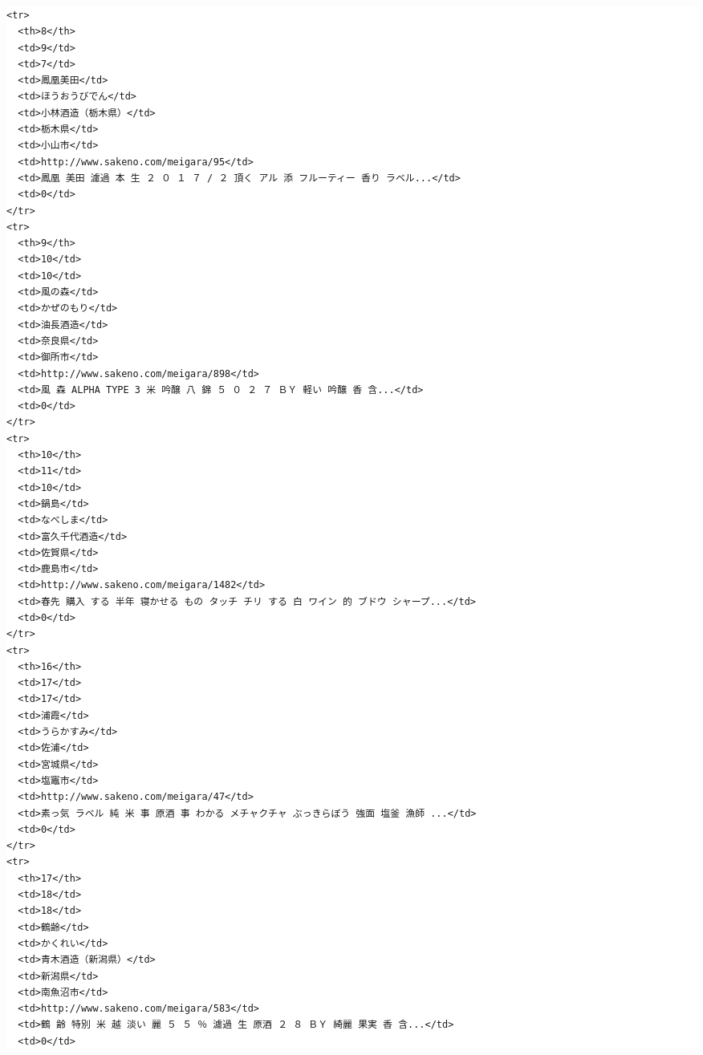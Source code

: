     <tr>
      <th>8</th>
      <td>9</td>
      <td>7</td>
      <td>鳳凰美田</td>
      <td>ほうおうびでん</td>
      <td>小林酒造（栃木県）</td>
      <td>栃木県</td>
      <td>小山市</td>
      <td>http://www.sakeno.com/meigara/95</td>
      <td>鳳凰 美田 濾過 本 生 ２ ０ １ ７ / ２ 頂く アル 添 フルーティー 香り ラベル...</td>
      <td>0</td>
    </tr>
    <tr>
      <th>9</th>
      <td>10</td>
      <td>10</td>
      <td>風の森</td>
      <td>かぜのもり</td>
      <td>油長酒造</td>
      <td>奈良県</td>
      <td>御所市</td>
      <td>http://www.sakeno.com/meigara/898</td>
      <td>風 森 ALPHA TYPE 3 米 吟醸 八 錦 ５ ０ ２ ７ ＢＹ 軽い 吟醸 香 含...</td>
      <td>0</td>
    </tr>
    <tr>
      <th>10</th>
      <td>11</td>
      <td>10</td>
      <td>鍋島</td>
      <td>なべしま</td>
      <td>富久千代酒造</td>
      <td>佐賀県</td>
      <td>鹿島市</td>
      <td>http://www.sakeno.com/meigara/1482</td>
      <td>春先 購入 する 半年 寝かせる もの タッチ チリ する 白 ワイン 的 ブドウ シャープ...</td>
      <td>0</td>
    </tr>
    <tr>
      <th>16</th>
      <td>17</td>
      <td>17</td>
      <td>浦霞</td>
      <td>うらかすみ</td>
      <td>佐浦</td>
      <td>宮城県</td>
      <td>塩竈市</td>
      <td>http://www.sakeno.com/meigara/47</td>
      <td>素っ気 ラベル 純 米 事 原酒 事 わかる メチャクチャ ぶっきらぼう 強面 塩釜 漁師 ...</td>
      <td>0</td>
    </tr>
    <tr>
      <th>17</th>
      <td>18</td>
      <td>18</td>
      <td>鶴齢</td>
      <td>かくれい</td>
      <td>青木酒造（新潟県）</td>
      <td>新潟県</td>
      <td>南魚沼市</td>
      <td>http://www.sakeno.com/meigara/583</td>
      <td>鶴 齢 特別 米 越 淡い 麗 ５ ５ ％ 濾過 生 原酒 ２ ８ ＢＹ 綺麗 果実 香 含...</td>
      <td>0</td>